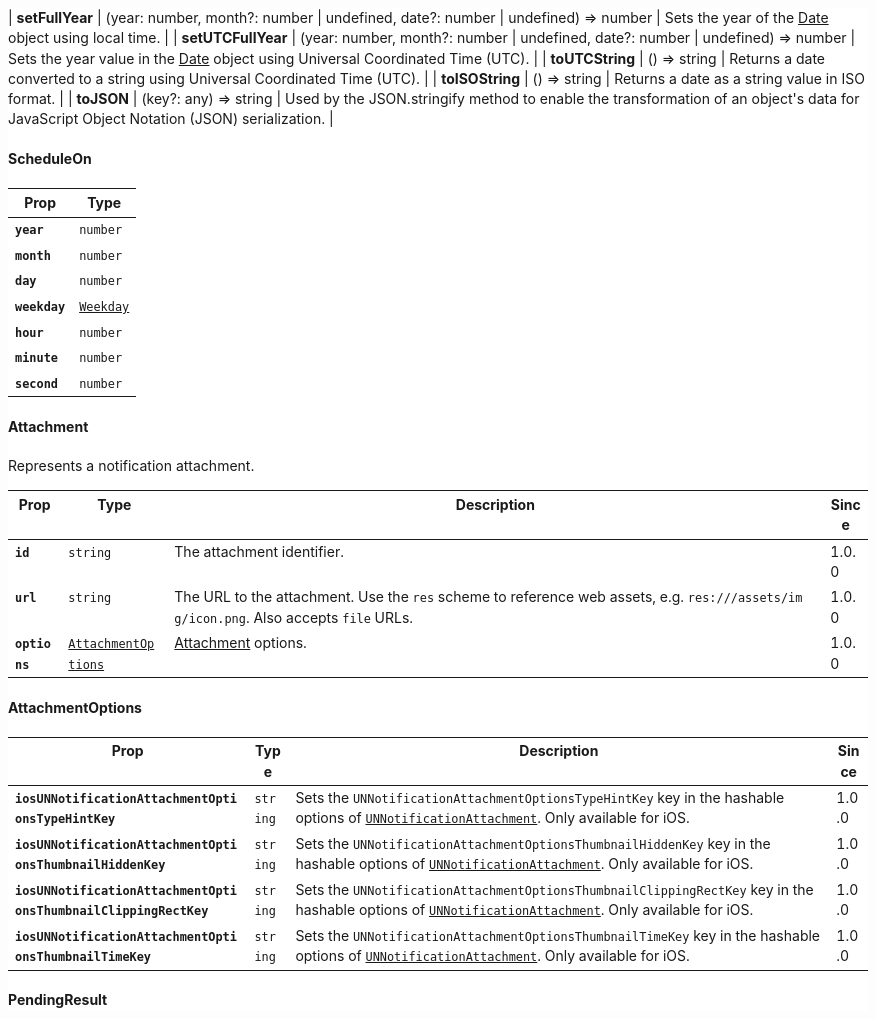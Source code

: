 | **setFullYear**        | (year: number, month?: number \| undefined, date?: number \| undefined) =&gt; number                         | Sets the year of the <a href="#date">Date</a> object using local time.                                                                  |
| **setUTCFullYear**     | (year: number, month?: number \| undefined, date?: number \| undefined) =&gt; number                         | Sets the year value in the <a href="#date">Date</a> object using Universal Coordinated Time (UTC).                                      |
| **toUTCString**        | () =&gt; string                                                                                              | Returns a date converted to a string using Universal Coordinated Time (UTC).                                                            |
| **toISOString**        | () =&gt; string                                                                                              | Returns a date as a string value in ISO format.                                                                                         |
| **toJSON**             | (key?: any) =&gt; string                                                                                     | Used by the JSON.stringify method to enable the transformation of an object's data for JavaScript Object Notation (JSON) serialization. |


#### ScheduleOn

| Prop          | Type                                        |
| ------------- | ------------------------------------------- |
| **`year`**    | <code>number</code>                         |
| **`month`**   | <code>number</code>                         |
| **`day`**     | <code>number</code>                         |
| **`weekday`** | <code><a href="#weekday">Weekday</a></code> |
| **`hour`**    | <code>number</code>                         |
| **`minute`**  | <code>number</code>                         |
| **`second`**  | <code>number</code>                         |


#### Attachment

Represents a notification attachment.

| Prop          | Type                                                            | Description                                                                                                                           | Since |
| ------------- | --------------------------------------------------------------- | ------------------------------------------------------------------------------------------------------------------------------------- | ----- |
| **`id`**      | <code>string</code>                                             | The attachment identifier.                                                                                                            | 1.0.0 |
| **`url`**     | <code>string</code>                                             | The URL to the attachment. Use the `res` scheme to reference web assets, e.g. `res:///assets/img/icon.png`. Also accepts `file` URLs. | 1.0.0 |
| **`options`** | <code><a href="#attachmentoptions">AttachmentOptions</a></code> | <a href="#attachment">Attachment</a> options.                                                                                         | 1.0.0 |


#### AttachmentOptions

| Prop                                                             | Type                | Description                                                                                                                                                                                                                                   | Since |
| ---------------------------------------------------------------- | ------------------- | --------------------------------------------------------------------------------------------------------------------------------------------------------------------------------------------------------------------------------------------- | ----- |
| **`iosUNNotificationAttachmentOptionsTypeHintKey`**              | <code>string</code> | Sets the `UNNotificationAttachmentOptionsTypeHintKey` key in the hashable options of [`UNNotificationAttachment`](https://developer.apple.com/documentation/usernotifications/unnotificationattachment). Only available for iOS.              | 1.0.0 |
| **`iosUNNotificationAttachmentOptionsThumbnailHiddenKey`**       | <code>string</code> | Sets the `UNNotificationAttachmentOptionsThumbnailHiddenKey` key in the hashable options of [`UNNotificationAttachment`](https://developer.apple.com/documentation/usernotifications/unnotificationattachment). Only available for iOS.       | 1.0.0 |
| **`iosUNNotificationAttachmentOptionsThumbnailClippingRectKey`** | <code>string</code> | Sets the `UNNotificationAttachmentOptionsThumbnailClippingRectKey` key in the hashable options of [`UNNotificationAttachment`](https://developer.apple.com/documentation/usernotifications/unnotificationattachment). Only available for iOS. | 1.0.0 |
| **`iosUNNotificationAttachmentOptionsThumbnailTimeKey`**         | <code>string</code> | Sets the `UNNotificationAttachmentOptionsThumbnailTimeKey` key in the hashable options of [`UNNotificationAttachment`](https://developer.apple.com/documentation/usernotifications/unnotificationattachment). Only available for iOS.         | 1.0.0 |


#### PendingResult
